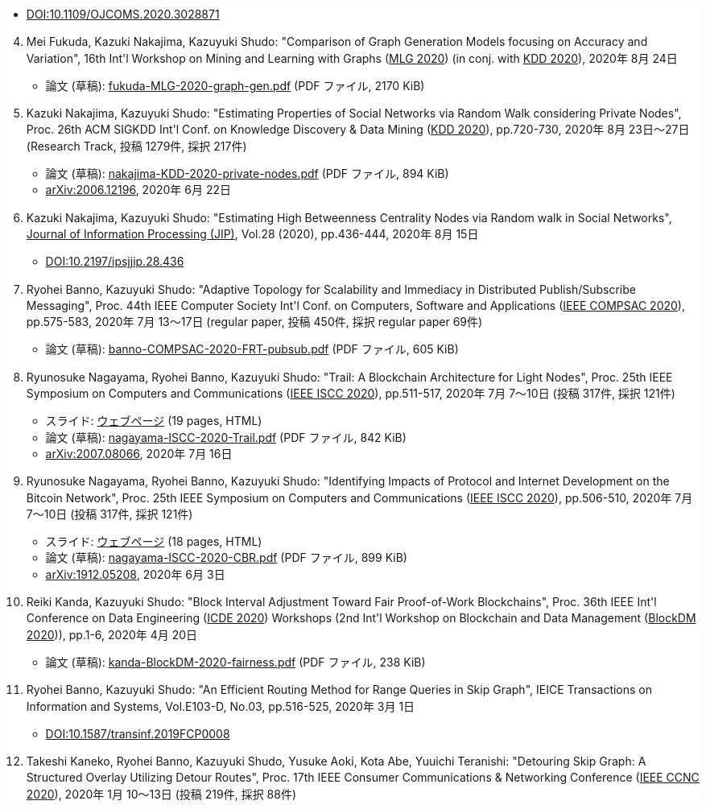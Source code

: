    * [DOI:10.1109/OJCOMS.2020.3028871](https://doi.org/10.1109/OJCOMS.2020.3028871)
4. Mei Fukuda, Kazuki Nakajima, Kazuyuki Shudo: "Comparison of Graph Generation Models focusing on Accuracy and Variation", 16th Int'l Workshop on Mining and Learning with Graphs ([MLG 2020](http://www.mlgworkshop.org/2020/)) (in conj. with [KDD 2020](https://www.kdd.org/kdd2020/)), 2020年 8月 24日

   * 論文 (草稿): [fukuda-MLG-2020-graph-gen.pdf](http://www.shudo.net/publications/202008-MLG-2020-graph-gen/fukuda-MLG-2020-graph-gen.pdf) (PDF ファイル, 2170 KiB)
5. Kazuki Nakajima, Kazuyuki Shudo: "Estimating Properties of Social Networks via Random Walk considering Private Nodes", Proc. 26th ACM SIGKDD Int'l Conf. on Knowledge Discovery & Data Mining ([KDD 2020](https://www.kdd.org/kdd2020/)), pp.720-730, 2020年 8月 23日〜27日 (Research Track, 投稿 1279件, 採択 217件)

   * 論文 (草稿): [nakajima-KDD-2020-private-nodes.pdf](http://www.shudo.net/publications/202008-KDD-2020-private-nodes/nakajima-KDD-2020-private-nodes.pdf) (PDF ファイル, 894 KiB)
   * [arXiv:2006.12196](https://arxiv.org/abs/2006.12196), 2020年 6月 22日
6. Kazuki Nakajima, Kazuyuki Shudo: "Estimating High Betweenness Centrality Nodes via Random walk in Social Networks", [Journal of Information Processing (JIP)](https://www.jstage.jst.go.jp/browse/ipsjjip), Vol.28 (2020), pp.436-444, 2020年 8月 15日

   * [DOI:10.2197/ipsjjip.28.436](https://doi.org/10.2197/ipsjjip.28.436)
7. Ryohei Banno, Kazuyuki Shudo: "Adaptive Topology for Scalability and Immediacy in Distributed Publish/Subscribe Messaging", Proc. 44th IEEE Computer Society Int'l Conf. on Computers, Software and Applications ([IEEE COMPSAC 2020](https://ieeecompsac.computer.org/2020/)), pp.575-583, 2020年 7月 13〜17日 (regular paper, 投稿 450件, 採択 regular paper 69件)

   * 論文 (草稿): [banno-COMPSAC-2020-FRT-pubsub.pdf](http://www.shudo.net/publications/202007-COMPSAC-2020-FRT-pubsub/banno-COMPSAC-2020-FRT-pubsub.pdf) (PDF ファイル, 605 KiB)
8. Ryunosuke Nagayama, Ryohei Banno, Kazuyuki Shudo: "Trail: A Blockchain Architecture for Light Nodes", Proc. 25th IEEE Symposium on Computers and Communications ([IEEE ISCC 2020](https://conferences.imt-atlantique.fr/iscc2020/)), pp.511-517, 2020年 7月 7〜10日 (投稿 317件, 採択 121件)

   * スライド: [ウェブページ](http://www.shudo.net/publications/202007-ISCC-2020-Trail/) (19 pages, HTML)
   * 論文 (草稿): [nagayama-ISCC-2020-Trail.pdf](http://www.shudo.net/publications/202007-ISCC-2020-Trail/nagayama-ISCC-2020-Trail.pdf) (PDF ファイル, 842 KiB)
   * [arXiv:2007.08066](https://arxiv.org/abs/2007.08066), 2020年 7月 16日
9. Ryunosuke Nagayama, Ryohei Banno, Kazuyuki Shudo: "Identifying Impacts of Protocol and Internet Development on the Bitcoin Network", Proc. 25th IEEE Symposium on Computers and Communications ([IEEE ISCC 2020](https://conferences.imt-atlantique.fr/iscc2020/)), pp.506-510, 2020年 7月 7〜10日 (投稿 317件, 採択 121件)

   * スライド: [ウェブページ](http://www.shudo.net/publications/202007-ISCC-2020-CBR/) (18 pages, HTML)
   * 論文 (草稿): [nagayama-ISCC-2020-CBR.pdf](http://www.shudo.net/publications/202007-ISCC-2020-CBR/nagayama-ISCC-2020-CBR.pdf) (PDF ファイル, 899 KiB)
   * [arXiv:1912.05208](https://arxiv.org/abs/1912.05208), 2020年 6月 3日
10. Reiki Kanda, Kazuyuki Shudo: "Block Interval Adjustment Toward Fair Proof-of-Work Blockchains", Proc. 36th IEEE Int'l Conference on Data Engineering ([ICDE 2020](https://www.utdallas.edu/icde/)) Workshops (2nd Int'l Workshop on Blockchain and Data Management ([BlockDM 2020](https://blockchain.comp.hkbu.edu.hk/blockdm2020/))), pp.1-6, 2020年 4月 20日

    * 論文 (草稿): [kanda-BlockDM-2020-fairness.pdf](http://www.shudo.net/publications/202004-BlockDM-2020-fairness/kanda-BlockDM-2020-fairness.pdf) (PDF ファイル, 238 KiB)
11. Ryohei Banno, Kazuyuki Shudo: "An Efficient Routing Method for Range Queries in Skip Graph", IEICE Transactions on Information and Systems, Vol.E103-D, No.03, pp.516-525, 2020年 3月 1日

    * [DOI:10.1587/transinf.2019FCP0008](https://doi.org/10.1587/transinf.2019FCP0008)
12. Takeshi Kaneko, Ryohei Banno, Kazuyuki Shudo, Yusuke Aoki, Kota Abe, Yuuichi Teranishi: "Detouring Skip Graph: A Structured Overlay Utilizing Detour Routes", Proc. 17th IEEE Consumer Communications & Networking Conference ([IEEE CCNC 2020](http://ccnc2020.ieee-ccnc.org/)), 2020年 1月 10〜13日 (投稿 219件, 採択 88件)
